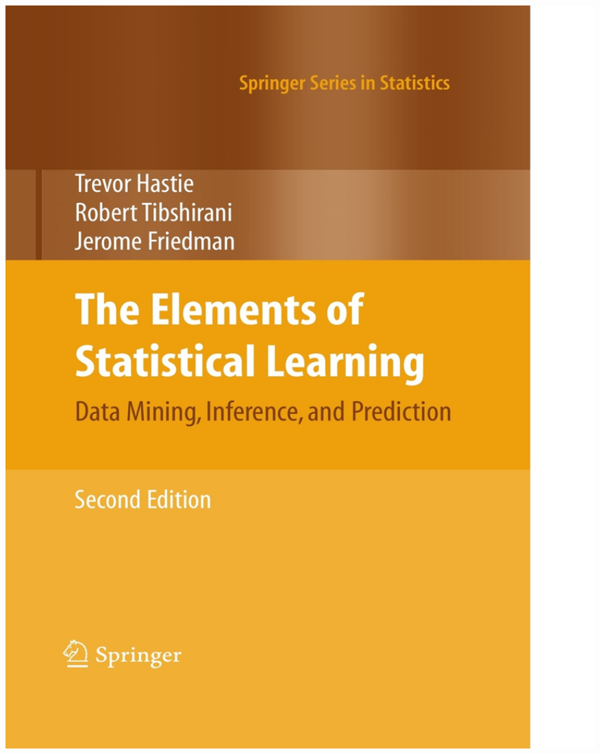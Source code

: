 <td align="center"><a href="/Artificial-Intelligence/Machine-Learning/README.md"><img align="center" width="90%" src="/logos/The-Elements-of-Statistical-Learning.png"></img></a></td>